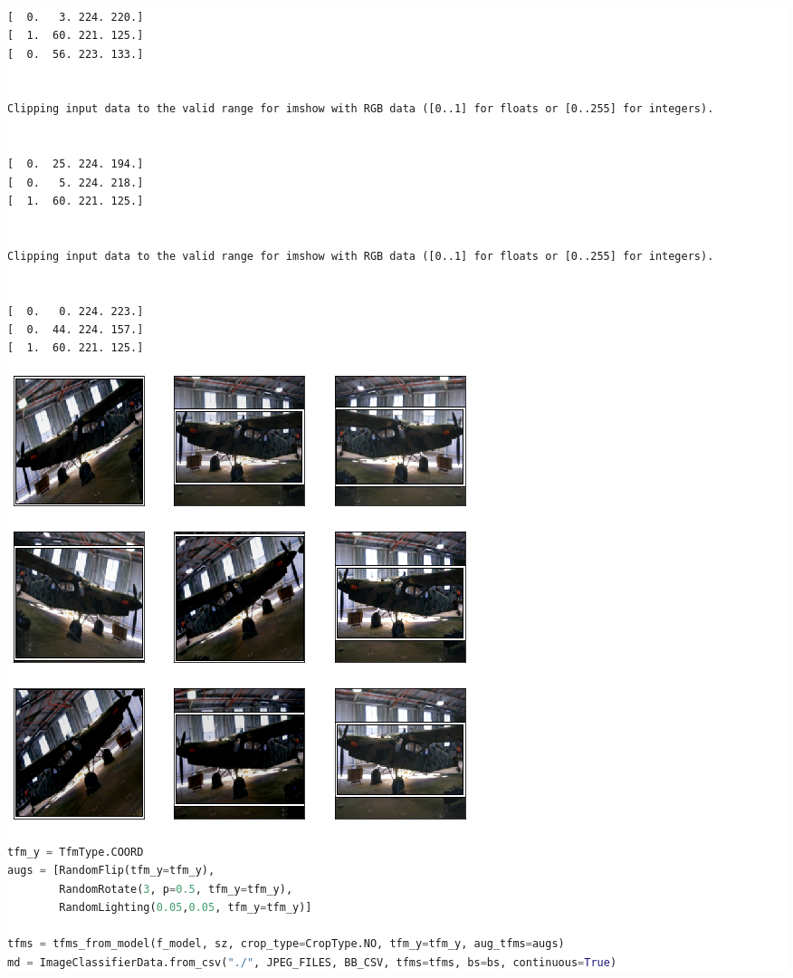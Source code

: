     [  0.   3. 224. 220.]
    [  1.  60. 221. 125.]
    [  0.  56. 223. 133.]
    

    Clipping input data to the valid range for imshow with RGB data ([0..1] for floats or [0..255] for integers).
    

    [  0.  25. 224. 194.]
    [  0.   5. 224. 218.]
    [  1.  60. 221. 125.]
    

    Clipping input data to the valid range for imshow with RGB data ([0..1] for floats or [0..255] for integers).
    

    [  0.   0. 224. 223.]
    [  0.  44. 224. 157.]
    [  1.  60. 221. 125.]
    


![png](output_69_5.png)



```python
tfm_y = TfmType.COORD
augs = [RandomFlip(tfm_y=tfm_y),
        RandomRotate(3, p=0.5, tfm_y=tfm_y),
        RandomLighting(0.05,0.05, tfm_y=tfm_y)]

tfms = tfms_from_model(f_model, sz, crop_type=CropType.NO, tfm_y=tfm_y, aug_tfms=augs)
md = ImageClassifierData.from_csv("./", JPEG_FILES, BB_CSV, tfms=tfms, bs=bs, continuous=True)
```

